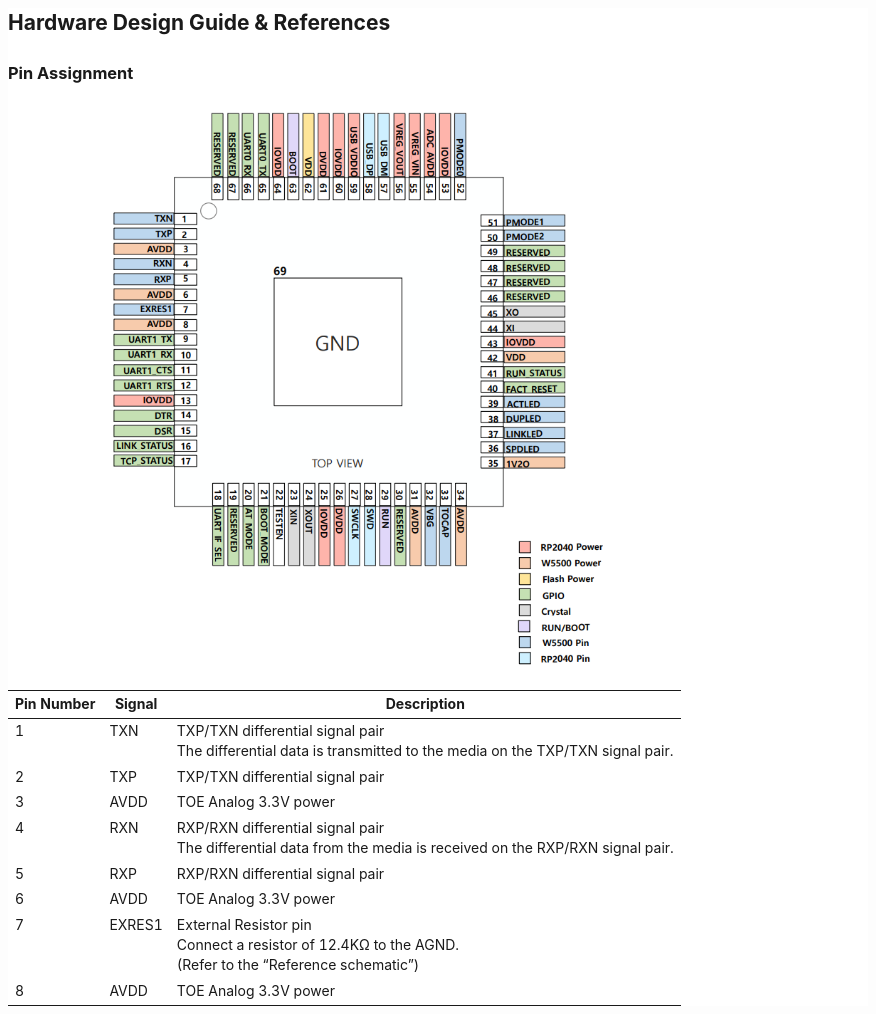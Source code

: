 
## Hardware Design Guide & References

### Pin Assignment

<img src="/img/products/w55rp20-s2e/w55rp20-s2e-pinmap.png" width="600" />

| Pin Number |    Signal   | Description                                                  |
|------------|-------------|------------------------------------------------------------|
| 1          | TXN         | TXP/TXN differential signal pair<br />The differential data is transmitted to the media on the TXP/TXN signal pair.       |
| 2          | TXP         | TXP/TXN differential signal pair               |
| 3          | AVDD        | TOE Analog 3.3V power                         |
| 4          | RXN         | RXP/RXN differential signal pair<br />The differential data from the media is received on the RXP/RXN signal pair.        |
| 5          | RXP         | RXP/RXN differential signal pair               |
| 6          | AVDD        | TOE Analog 3.3V power                    |
| 7          | EXRES1      | External Resistor pin<br />Connect a resistor of 12.4KΩ to the AGND.<br />(Refer to the “Reference schematic”)      |
| 8          | AVDD        | TOE Analog 3.3V power                   |